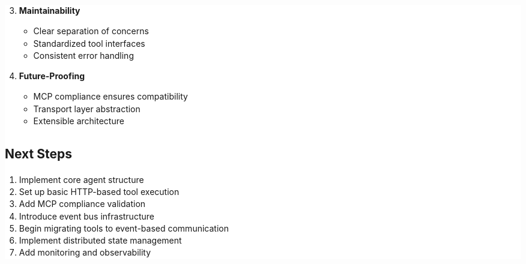 3. **Maintainability**

   - Clear separation of concerns
   - Standardized tool interfaces
   - Consistent error handling

4. **Future-Proofing**
   - MCP compliance ensures compatibility
   - Transport layer abstraction
   - Extensible architecture

## Next Steps

1. Implement core agent structure
2. Set up basic HTTP-based tool execution
3. Add MCP compliance validation
4. Introduce event bus infrastructure
5. Begin migrating tools to event-based communication
6. Implement distributed state management
7. Add monitoring and observability
